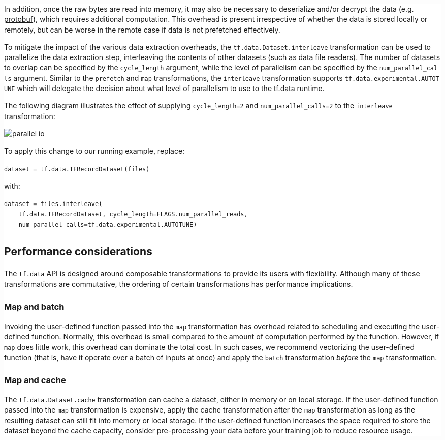 In addition, once the raw bytes are read into memory, it may also be necessary
to deserialize and/or decrypt the data (e.g.
[protobuf](https://developers.google.com/protocol-buffers/)), which requires
additional computation. This overhead is present irrespective of whether the
data is stored locally or remotely, but can be worse in the remote case if data
is not prefetched effectively.

To mitigate the impact of the various data extraction overheads, the
`tf.data.Dataset.interleave` transformation can be used to parallelize the data
extraction step, interleaving the contents of other datasets (such as data file
readers). The number of datasets to overlap can be specified by the
`cycle_length` argument, while the level of parallelism can be specified by the
`num_parallel_calls` argument. Similar to the `prefetch` and `map`
transformations, the `interleave` transformation supports
`tf.data.experimental.AUTOTUNE` which will delegate the decision about what
level of parallelism to use to the tf.data runtime.

The following diagram illustrates the effect of supplying `cycle_length=2` and
`num_parallel_calls=2` to the `interleave` transformation:

![parallel io](https://www.tensorflow.org/images/datasets_parallel_io.png)

To apply this change to our running example, replace:

```python
dataset = tf.data.TFRecordDataset(files)
```

with:

```python
dataset = files.interleave(
    tf.data.TFRecordDataset, cycle_length=FLAGS.num_parallel_reads,
    num_parallel_calls=tf.data.experimental.AUTOTUNE)
```

## Performance considerations

The `tf.data` API is designed around composable transformations to provide its
users with flexibility. Although many of these transformations are commutative,
the ordering of certain transformations has performance implications.

### Map and batch

Invoking the user-defined function passed into the `map` transformation has
overhead related to scheduling and executing the user-defined function.
Normally, this overhead is small compared to the amount of computation performed
by the function. However, if `map` does little work, this overhead can dominate
the total cost. In such cases, we recommend vectorizing the user-defined
function (that is, have it operate over a batch of inputs at once) and apply the
`batch` transformation _before_ the `map` transformation.

### Map and cache

The `tf.data.Dataset.cache` transformation can cache a dataset, either in memory
or on local storage. If the user-defined function passed into the `map`
transformation is expensive, apply the cache transformation after the `map`
transformation as long as the resulting dataset can still fit into memory or
local storage. If the user-defined function increases the space required to
store the dataset beyond the cache capacity, consider pre-processing your data
before your training job to reduce resource usage.
